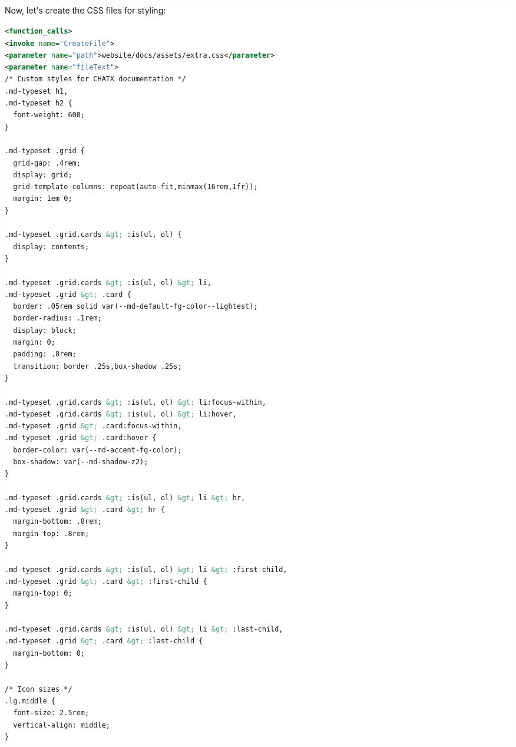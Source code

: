 Now, let's create the CSS files for styling:

```xml
<function_calls>
<invoke name="CreateFile">
<parameter name="path">website/docs/assets/extra.css</parameter>
<parameter name="fileText">
/* Custom styles for CHATX documentation */
.md-typeset h1,
.md-typeset h2 {
  font-weight: 600;
}

.md-typeset .grid {
  grid-gap: .4rem;
  display: grid;
  grid-template-columns: repeat(auto-fit,minmax(16rem,1fr));
  margin: 1em 0;
}

.md-typeset .grid.cards &gt; :is(ul, ol) {
  display: contents;
}

.md-typeset .grid.cards &gt; :is(ul, ol) &gt; li,
.md-typeset .grid &gt; .card {
  border: .05rem solid var(--md-default-fg-color--lightest);
  border-radius: .1rem;
  display: block;
  margin: 0;
  padding: .8rem;
  transition: border .25s,box-shadow .25s;
}

.md-typeset .grid.cards &gt; :is(ul, ol) &gt; li:focus-within,
.md-typeset .grid.cards &gt; :is(ul, ol) &gt; li:hover,
.md-typeset .grid &gt; .card:focus-within,
.md-typeset .grid &gt; .card:hover {
  border-color: var(--md-accent-fg-color);
  box-shadow: var(--md-shadow-z2);
}

.md-typeset .grid.cards &gt; :is(ul, ol) &gt; li &gt; hr,
.md-typeset .grid &gt; .card &gt; hr {
  margin-bottom: .8rem;
  margin-top: .8rem;
}

.md-typeset .grid.cards &gt; :is(ul, ol) &gt; li &gt; :first-child,
.md-typeset .grid &gt; .card &gt; :first-child {
  margin-top: 0;
}

.md-typeset .grid.cards &gt; :is(ul, ol) &gt; li &gt; :last-child,
.md-typeset .grid &gt; .card &gt; :last-child {
  margin-bottom: 0;
}

/* Icon sizes */
.lg.middle {
  font-size: 2.5rem;
  vertical-align: middle;
}

```